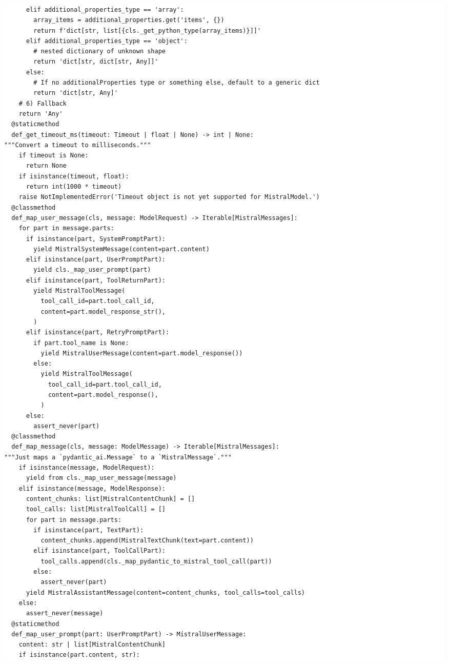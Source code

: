 ```
      elif additional_properties_type == 'array':
        array_items = additional_properties.get('items', {})
        return f'dict[str, list[{cls._get_python_type(array_items)}]]'
      elif additional_properties_type == 'object':
        # nested dictionary of unknown shape
        return 'dict[str, dict[str, Any]]'
      else:
        # If no additionalProperties type or something else, default to a generic dict
        return 'dict[str, Any]'
    # 6) Fallback
    return 'Any'
  @staticmethod
  def_get_timeout_ms(timeout: Timeout | float | None) -> int | None:
"""Convert a timeout to milliseconds."""
    if timeout is None:
      return None
    if isinstance(timeout, float):
      return int(1000 * timeout)
    raise NotImplementedError('Timeout object is not yet supported for MistralModel.')
  @classmethod
  def_map_user_message(cls, message: ModelRequest) -> Iterable[MistralMessages]:
    for part in message.parts:
      if isinstance(part, SystemPromptPart):
        yield MistralSystemMessage(content=part.content)
      elif isinstance(part, UserPromptPart):
        yield cls._map_user_prompt(part)
      elif isinstance(part, ToolReturnPart):
        yield MistralToolMessage(
          tool_call_id=part.tool_call_id,
          content=part.model_response_str(),
        )
      elif isinstance(part, RetryPromptPart):
        if part.tool_name is None:
          yield MistralUserMessage(content=part.model_response())
        else:
          yield MistralToolMessage(
            tool_call_id=part.tool_call_id,
            content=part.model_response(),
          )
      else:
        assert_never(part)
  @classmethod
  def_map_message(cls, message: ModelMessage) -> Iterable[MistralMessages]:
"""Just maps a `pydantic_ai.Message` to a `MistralMessage`."""
    if isinstance(message, ModelRequest):
      yield from cls._map_user_message(message)
    elif isinstance(message, ModelResponse):
      content_chunks: list[MistralContentChunk] = []
      tool_calls: list[MistralToolCall] = []
      for part in message.parts:
        if isinstance(part, TextPart):
          content_chunks.append(MistralTextChunk(text=part.content))
        elif isinstance(part, ToolCallPart):
          tool_calls.append(cls._map_pydantic_to_mistral_tool_call(part))
        else:
          assert_never(part)
      yield MistralAssistantMessage(content=content_chunks, tool_calls=tool_calls)
    else:
      assert_never(message)
  @staticmethod
  def_map_user_prompt(part: UserPromptPart) -> MistralUserMessage:
    content: str | list[MistralContentChunk]
    if isinstance(part.content, str):
```